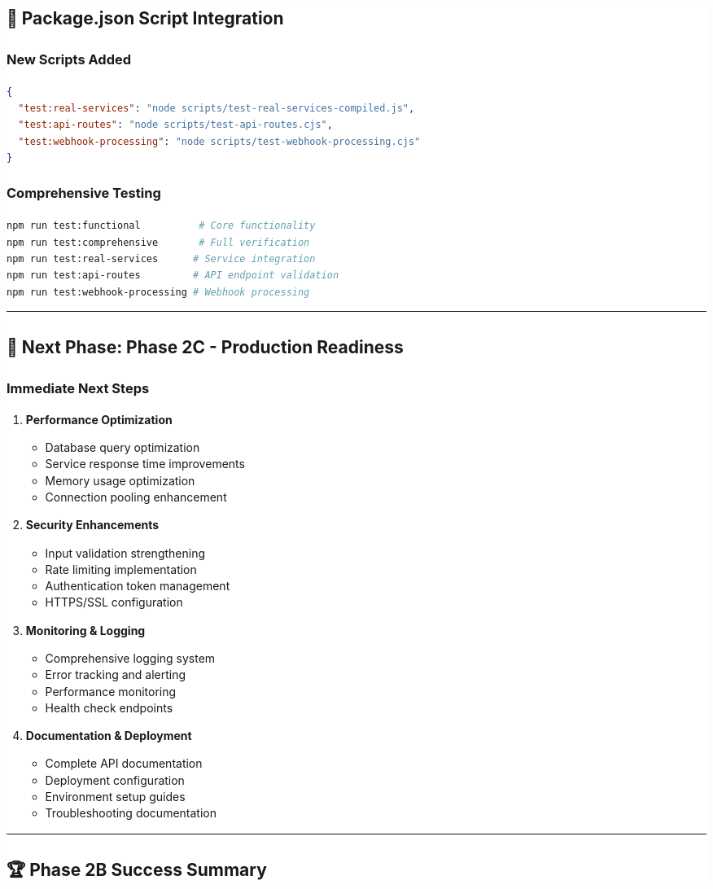 ## 📝 Package.json Script Integration

### New Scripts Added
```json
{
  "test:real-services": "node scripts/test-real-services-compiled.js",
  "test:api-routes": "node scripts/test-api-routes.cjs",
  "test:webhook-processing": "node scripts/test-webhook-processing.cjs"
}
```

### Comprehensive Testing
```bash
npm run test:functional          # Core functionality
npm run test:comprehensive       # Full verification
npm run test:real-services      # Service integration
npm run test:api-routes         # API endpoint validation
npm run test:webhook-processing # Webhook processing
```

---

## 🎯 Next Phase: Phase 2C - Production Readiness

### Immediate Next Steps
1. **Performance Optimization**
   - Database query optimization
   - Service response time improvements
   - Memory usage optimization
   - Connection pooling enhancement

2. **Security Enhancements**
   - Input validation strengthening
   - Rate limiting implementation
   - Authentication token management
   - HTTPS/SSL configuration

3. **Monitoring & Logging**
   - Comprehensive logging system
   - Error tracking and alerting
   - Performance monitoring
   - Health check endpoints

4. **Documentation & Deployment**
   - Complete API documentation
   - Deployment configuration
   - Environment setup guides
   - Troubleshooting documentation

---

## 🏆 Phase 2B Success Summary
